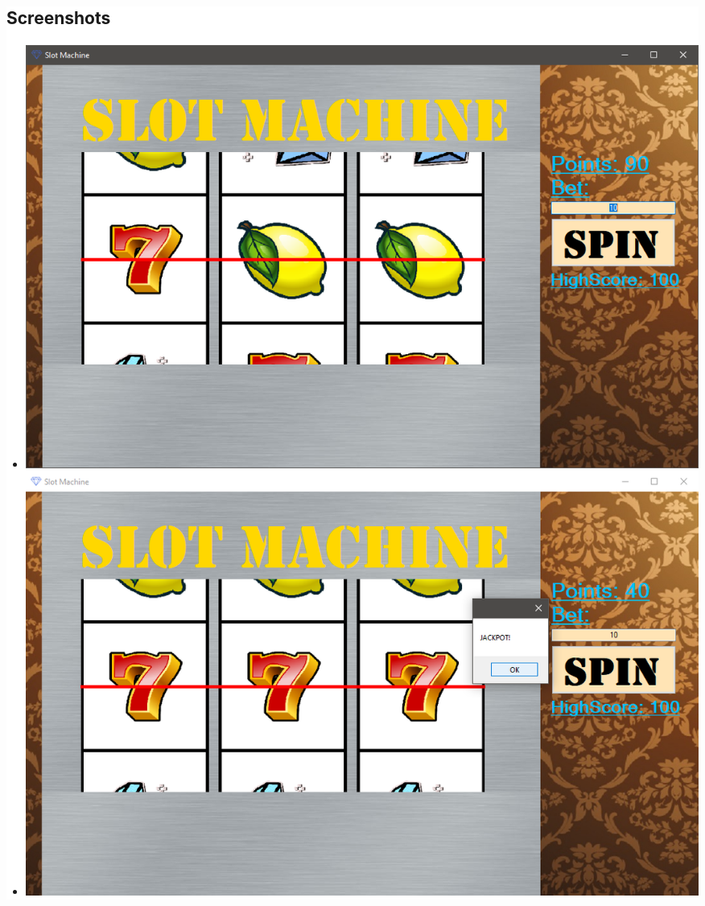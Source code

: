 ## Screenshots
* ![Screenshot1](/Screenshots/screenshot1.png?raw=true "Screenshot 1")
* ![Screenshot2](/Screenshots/screenshot2.png?raw=true "Screenshot 2")




     
